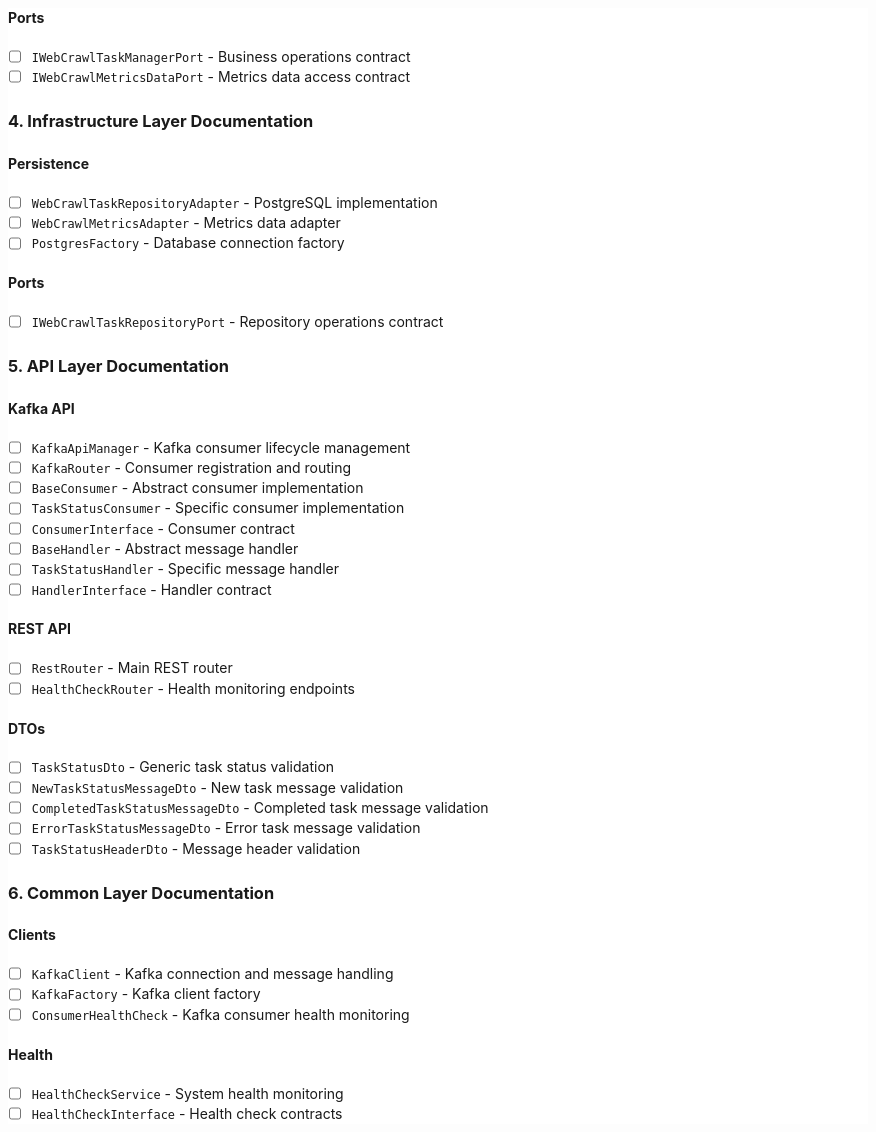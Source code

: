 #### Ports

- [ ] `IWebCrawlTaskManagerPort` - Business operations contract
- [ ] `IWebCrawlMetricsDataPort` - Metrics data access contract

### 4. Infrastructure Layer Documentation

#### Persistence

- [ ] `WebCrawlTaskRepositoryAdapter` - PostgreSQL implementation
- [ ] `WebCrawlMetricsAdapter` - Metrics data adapter
- [ ] `PostgresFactory` - Database connection factory

#### Ports

- [ ] `IWebCrawlTaskRepositoryPort` - Repository operations contract

### 5. API Layer Documentation

#### Kafka API

- [ ] `KafkaApiManager` - Kafka consumer lifecycle management
- [ ] `KafkaRouter` - Consumer registration and routing
- [ ] `BaseConsumer` - Abstract consumer implementation
- [ ] `TaskStatusConsumer` - Specific consumer implementation
- [ ] `ConsumerInterface` - Consumer contract
- [ ] `BaseHandler` - Abstract message handler
- [ ] `TaskStatusHandler` - Specific message handler
- [ ] `HandlerInterface` - Handler contract

#### REST API

- [ ] `RestRouter` - Main REST router
- [ ] `HealthCheckRouter` - Health monitoring endpoints

#### DTOs

- [ ] `TaskStatusDto` - Generic task status validation
- [ ] `NewTaskStatusMessageDto` - New task message validation
- [ ] `CompletedTaskStatusMessageDto` - Completed task message validation
- [ ] `ErrorTaskStatusMessageDto` - Error task message validation
- [ ] `TaskStatusHeaderDto` - Message header validation

### 6. Common Layer Documentation

#### Clients

- [ ] `KafkaClient` - Kafka connection and message handling
- [ ] `KafkaFactory` - Kafka client factory
- [ ] `ConsumerHealthCheck` - Kafka consumer health monitoring

#### Health

- [ ] `HealthCheckService` - System health monitoring
- [ ] `HealthCheckInterface` - Health check contracts
